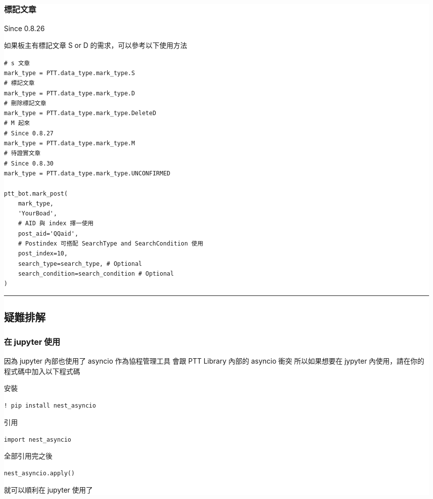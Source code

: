 
### 標記文章
Since 0.8.26

如果板主有標記文章 S or D 的需求，可以參考以下使用方法

```python=
# s 文章
mark_type = PTT.data_type.mark_type.S
# 標記文章
mark_type = PTT.data_type.mark_type.D
# 刪除標記文章
mark_type = PTT.data_type.mark_type.DeleteD
# M 起來
# Since 0.8.27
mark_type = PTT.data_type.mark_type.M
# 待證實文章
# Since 0.8.30
mark_type = PTT.data_type.mark_type.UNCONFIRMED

ptt_bot.mark_post(
    mark_type,
    'YourBoad',
    # AID 與 index 擇一使用
    post_aid='QQaid',
    # Postindex 可搭配 SearchType and SearchCondition 使用
    post_index=10,
    search_type=search_type, # Optional
    search_condition=search_condition # Optional
)
```

---

## 疑難排解

### 在 jupyter 使用

因為 jupyter 內部也使用了 asyncio 作為協程管理工具
會跟 PTT Library 內部的 asyncio 衝突
所以如果想要在 jypyter 內使用，請在你的程式碼中加入以下程式碼

安裝

```python=
! pip install nest_asyncio
```
引用
```python=
import nest_asyncio
```
全部引用完之後
```python=
nest_asyncio.apply()
```
就可以順利在 jupyter 使用了
